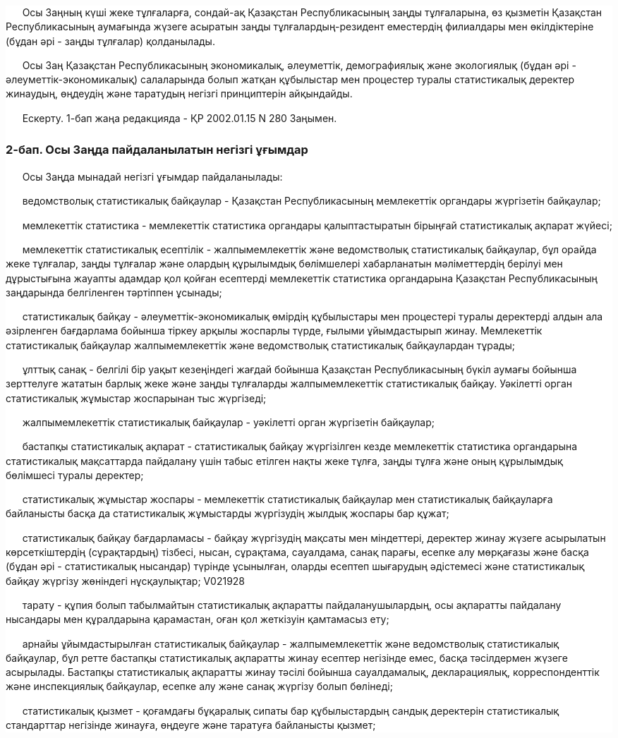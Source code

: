       Осы Заңның күшi жеке тұлғаларға, сондай-ақ Қазақстан Республикасының заңды тұлғаларына, өз қызметiн Қазақстан Республикасының аумағында жүзеге асыратын заңды тұлғалардың-резидент еместердiң филиалдары мен өкiлдiктерiне (бұдан әрi - заңды тұлғалар) қолданылады.

      Осы Заң Қазақстан Республикасының экономикалық, әлеуметтiк, демографиялық және экологиялық (бұдан әрi - әлеуметтiк-экономикалық) салаларында болып жатқан құбылыстар мен процестер туралы статистикалық деректер жинаудың, өңдеудiң және таратудың негiзгi принциптерiн айқындайды.

      Ескерту. 1-бап жаңа редакцияда - ҚР 2002.01.15 N 280 Заңымен.

### 2-бап. Осы Заңда пайдаланылатын негiзгi ұғымдар

      Осы Заңда мынадай негiзгi ұғымдар пайдаланылады:

      ведомстволық статистикалық байқаулар - Қазақстан Республикасының мемлекеттiк органдары жүргiзетiн байқаулар;

      мемлекеттiк статистика - мемлекеттiк статистика органдары қалыптастыратын бiрыңғай статистикалық ақпарат жүйесi;

      мемлекеттiк статистикалық есептiлiк - жалпымемлекеттiк және ведомстволық статистикалық байқаулар, бұл орайда жеке тұлғалар, заңды тұлғалар және олардың құрылымдық бөлiмшелерi хабарланатын мәлiметтердiң берiлуi мен дұрыстығына жауапты адамдар қол қойған есептердi мемлекеттiк статистика органдарына Қазақстан Республикасының заңдарында белгiленген тәртiппен ұсынады;

      статистикалық байқау - әлеуметтiк-экономикалық өмiрдiң құбылыстары мен процестерi туралы деректердi алдын ала әзiрленген бағдарлама бойынша тiркеу арқылы жоспарлы түрде, ғылыми ұйымдастырып жинау. Мемлекеттiк статистикалық байқаулар жалпымемлекеттiк және ведомстволық статистикалық байқаулардан тұрады;

      ұлттық санақ - белгiлi бiр уақыт кезеңiндегi жағдай бойынша Қазақстан Республикасының бүкiл аумағы бойынша зерттелуге жататын барлық жеке және заңды тұлғаларды жалпымемлекеттiк статистикалық байқау. Уәкiлеттi орган статистикалық жұмыстар жоспарынан тыс жүргiзедi;

      жалпымемлекеттiк статистикалық байқаулар - уәкiлеттi орган жүргiзетiн байқаулар;

      бастапқы статистикалық ақпарат - статистикалық байқау жүргiзiлген кезде мемлекеттiк статистика органдарына статистикалық мақсаттарда пайдалану үшiн табыс етiлген нақты жеке тұлға, заңды тұлға және оның құрылымдық бөлiмшесi туралы деректер;

      статистикалық жұмыстар жоспары - мемлекеттiк статистикалық байқаулар мен статистикалық байқауларға байланысты басқа да статистикалық жұмыстарды жүргiзудiң жылдық жоспары бар құжат;

      статистикалық байқау бағдарламасы - байқау жүргiзудiң мақсаты мен мiндеттерi, деректер жинау жүзеге асырылатын көрсеткiштердiң (сұрақтардың) тiзбесi, нысан, сұрақтама, сауалдама, санақ парағы, есепке алу мөрқағазы және басқа (бұдан әрi - статистикалық нысандар) түрiнде ұсынылған, оларды есептеп шығарудың әдiстемесi және статистикалық байқау жүргiзу жөнiндегi нұсқаулықтар; V021928

      тарату - құпия болып табылмайтын статистикалық ақпаратты пайдаланушылардың, осы ақпаратты пайдалану нысандары мен құралдарына қарамастан, оған қол жеткiзуiн қамтамасыз ету;

      арнайы ұйымдастырылған статистикалық байқаулар - жалпымемлекеттiк және ведомстволық статистикалық байқаулар, бұл ретте бастапқы статистикалық ақпаратты жинау есептер негiзiнде емес, басқа тәсiлдермен жүзеге асырылады. Бастапқы статистикалық ақпаратты жинау тәсiлi бойынша сауалдамалық, декларациялық, корреспонденттiк және инспекциялық байқаулар, есепке алу және санақ жүргiзу болып бөлiнедi;

      статистикалық қызмет - қоғамдағы бұқаралық сипаты бар құбылыстардың сандық деректерiн статистикалық стандарттар негiзiнде жинауға, өңдеуге және таратуға байланысты қызмет;
